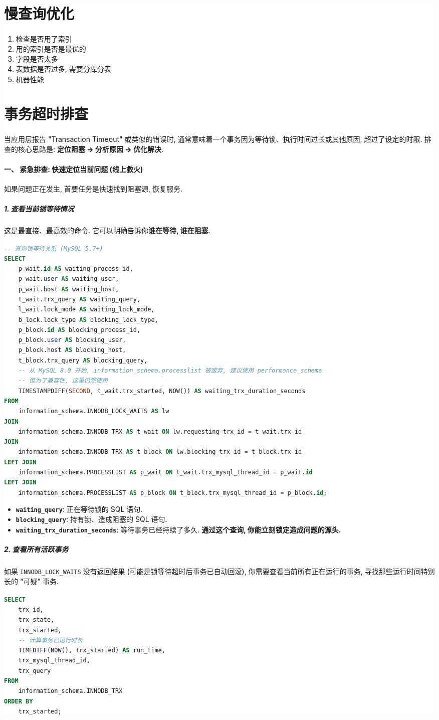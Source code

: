 # 慢查询优化
1. 检查是否用了索引
2. 用的索引是否是最优的
3. 字段是否太多
4. 表数据是否过多, 需要分库分表
5. 机器性能
# 事务超时排查
当应用层报告 "Transaction Timeout" 或类似的错误时, 通常意味着一个事务因为等待锁、执行时间过长或其他原因, 超过了设定的时限. 排查的核心思路是: **定位阻塞 -\> 分析原因 -\> 优化解决**.
#### 一、 紧急排查: 快速定位当前问题 (线上救火)
如果问题正在发生, 首要任务是快速找到阻塞源, 恢复服务.
##### 1\. 查看当前锁等待情况
这是最直接、最高效的命令. 它可以明确告诉你**谁在等待, 谁在阻塞**.
```sql
-- 查询锁等待关系 (MySQL 5.7+)
SELECT
    p_wait.id AS waiting_process_id,
    p_wait.user AS waiting_user,
    p_wait.host AS waiting_host,
    t_wait.trx_query AS waiting_query,
    l_wait.lock_mode AS waiting_lock_mode,
    b_lock.lock_type AS blocking_lock_type,
    p_block.id AS blocking_process_id,
    p_block.user AS blocking_user,
    p_block.host AS blocking_host,
    t_block.trx_query AS blocking_query,
    -- 从 MySQL 8.0 开始, information_schema.processlist 被废弃, 建议使用 performance_schema
    -- 但为了兼容性, 这里仍然使用
    TIMESTAMPDIFF(SECOND, t_wait.trx_started, NOW()) AS waiting_trx_duration_seconds
FROM
    information_schema.INNODB_LOCK_WAITS AS lw
JOIN
    information_schema.INNODB_TRX AS t_wait ON lw.requesting_trx_id = t_wait.trx_id
JOIN
    information_schema.INNODB_TRX AS t_block ON lw.blocking_trx_id = t_block.trx_id
LEFT JOIN
    information_schema.PROCESSLIST AS p_wait ON t_wait.trx_mysql_thread_id = p_wait.id
LEFT JOIN
    information_schema.PROCESSLIST AS p_block ON t_block.trx_mysql_thread_id = p_block.id;
```
  * **`waiting_query`**: 正在等待锁的 SQL 语句.
  * **`blocking_query`**: 持有锁、造成阻塞的 SQL 语句.
  * **`waiting_trx_duration_seconds`**: 等待事务已经持续了多久.
**通过这个查询, 你能立刻锁定造成问题的源头.**
##### 2\. 查看所有活跃事务
如果 `INNODB_LOCK_WAITS` 没有返回结果 (可能是锁等待超时后事务已自动回滚), 你需要查看当前所有正在运行的事务, 寻找那些运行时间特别长的 "可疑" 事务.
```sql
SELECT
    trx_id,
    trx_state,
    trx_started,
    -- 计算事务已运行时长
    TIMEDIFF(NOW(), trx_started) AS run_time,
    trx_mysql_thread_id,
    trx_query
FROM
    information_schema.INNODB_TRX
ORDER BY
    trx_started;
```